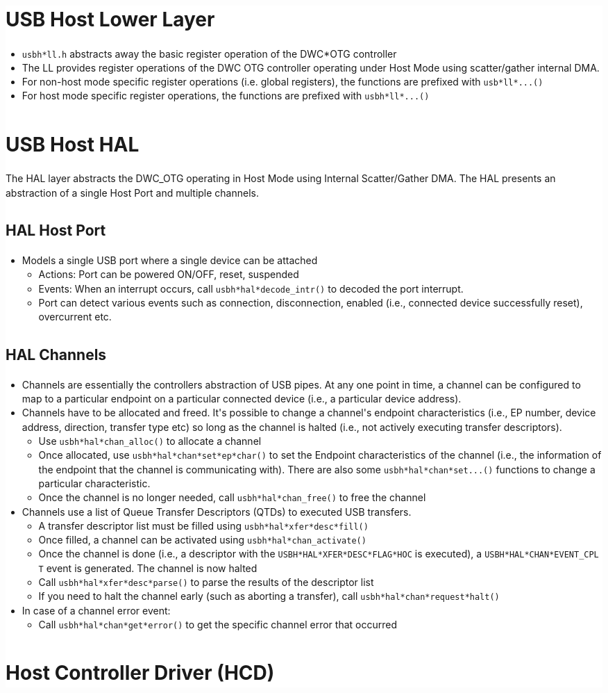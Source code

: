 # USB Host Lower Layer

* `usbh*ll.h` abstracts away the basic register operation of the DWC*OTG controller
* The LL provides register operations of the DWC OTG controller operating under Host Mode using scatter/gather internal DMA.
* For non-host mode specific register operations (i.e. global registers), the functions are prefixed with `usb*ll*...()`
* For host mode specific register operations, the functions are prefixed with `usbh*ll*...()`

# USB Host HAL

The HAL layer abstracts the DWC_OTG operating in Host Mode using Internal Scatter/Gather DMA. The HAL presents an abstraction of a single Host Port and multiple channels.

## HAL Host Port

- Models a single USB port where a single device can be attached
  - Actions: Port can be powered ON/OFF, reset, suspended
  - Events: When an interrupt occurs, call `usbh*hal*decode_intr()` to decoded the port interrupt.
  - Port can detect various events such as connection, disconnection, enabled (i.e., connected device successfully reset), overcurrent etc.

## HAL Channels

- Channels are essentially the controllers abstraction of USB pipes. At any one point in time, a channel can be configured to map to a particular endpoint on a particular connected device (i.e., a particular device address).
- Channels have to be allocated and freed. It's possible to change a channel's endpoint characteristics (i.e., EP number, device address, direction, transfer type etc) so long as the channel is halted (i.e., not actively executing transfer descriptors).
  - Use `usbh*hal*chan_alloc()` to allocate a channel
  - Once allocated, use `usbh*hal*chan*set*ep*char()` to set the Endpoint characteristics of the channel (i.e., the information of the endpoint that the channel is communicating with). There are also some `usbh*hal*chan*set...()` functions to change a particular characteristic.
  - Once the channel is no longer needed, call `usbh*hal*chan_free()` to free the channel
- Channels use a list of Queue Transfer Descriptors (QTDs) to executed USB transfers.
  - A transfer descriptor list must be filled using `usbh*hal*xfer*desc*fill()`
  - Once filled, a channel can be activated using `usbh*hal*chan_activate()`
  - Once the channel is done (i.e., a descriptor with the `USBH*HAL*XFER*DESC*FLAG*HOC` is executed), a `USBH*HAL*CHAN*EVENT_CPLT` event is generated. The channel is now halted
  - Call `usbh*hal*xfer*desc*parse()` to parse the results of the descriptor list
  - If you need to halt the channel early (such as aborting a transfer), call `usbh*hal*chan*request*halt()`
- In case of a channel error event:
  - Call `usbh*hal*chan*get*error()` to get the specific channel error that occurred

# Host Controller Driver (HCD)
